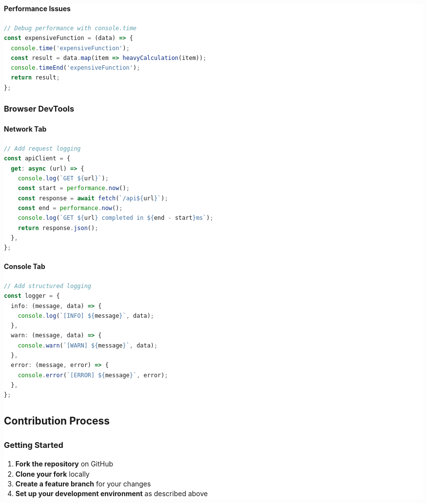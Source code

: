 #### Performance Issues

```typescript
// Debug performance with console.time
const expensiveFunction = (data) => {
  console.time('expensiveFunction');
  const result = data.map(item => heavyCalculation(item));
  console.timeEnd('expensiveFunction');
  return result;
};
```

### Browser DevTools

#### Network Tab

```typescript
// Add request logging
const apiClient = {
  get: async (url) => {
    console.log(`GET ${url}`);
    const start = performance.now();
    const response = await fetch(`/api${url}`);
    const end = performance.now();
    console.log(`GET ${url} completed in ${end - start}ms`);
    return response.json();
  },
};
```

#### Console Tab

```typescript
// Add structured logging
const logger = {
  info: (message, data) => {
    console.log(`[INFO] ${message}`, data);
  },
  warn: (message, data) => {
    console.warn(`[WARN] ${message}`, data);
  },
  error: (message, error) => {
    console.error(`[ERROR] ${message}`, error);
  },
};
```

## Contribution Process

### Getting Started

1. **Fork the repository** on GitHub
2. **Clone your fork** locally
3. **Create a feature branch** for your changes
4. **Set up your development environment** as described above
